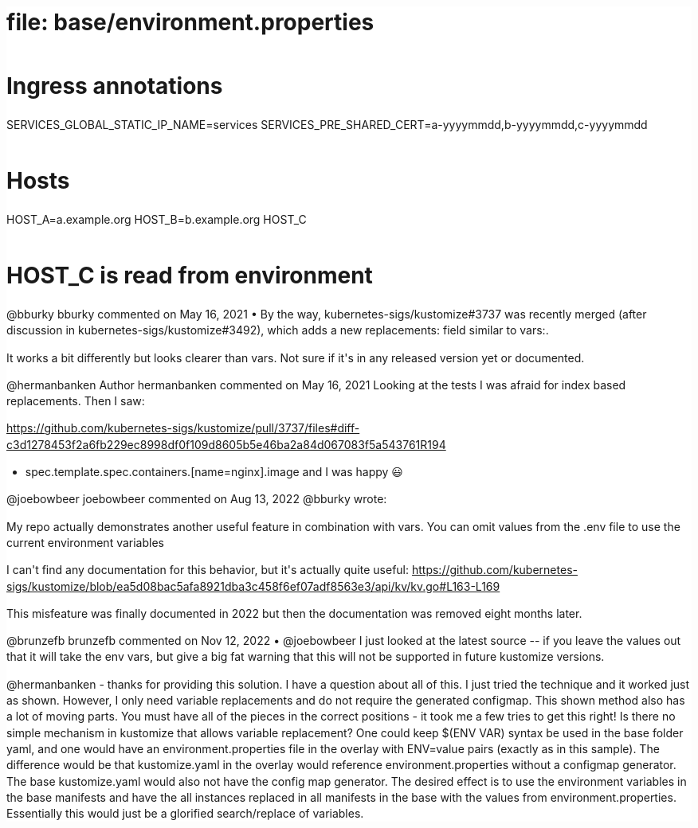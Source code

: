 # file: base/environment.properties

# Ingress annotations
SERVICES_GLOBAL_STATIC_IP_NAME=services
SERVICES_PRE_SHARED_CERT=a-yyyymmdd,b-yyyymmdd,c-yyyymmdd

# Hosts
HOST_A=a.example.org
HOST_B=b.example.org
HOST_C
# HOST_C is read from environment
@bburky
bburky commented on May 16, 2021 • 
By the way, kubernetes-sigs/kustomize#3737 was recently merged (after discussion in kubernetes-sigs/kustomize#3492), which adds a new replacements: field similar to vars:.

It works a bit differently but looks clearer than vars. Not sure if it's in any released version yet or documented.

@hermanbanken
Author
hermanbanken commented on May 16, 2021
Looking at the tests I was afraid for index based replacements. Then I saw:

https://github.com/kubernetes-sigs/kustomize/pull/3737/files#diff-c3d1278453f2a6fb229ec8998df0f109d8605b5e46ba2a84d067083f5a543761R194

  - spec.template.spec.containers.[name=nginx].image
and I was happy 😃

@joebowbeer
joebowbeer commented on Aug 13, 2022
@bburky wrote:

My repo actually demonstrates another useful feature in combination with vars. You can omit values from the .env file to use the current environment variables

I can't find any documentation for this behavior, but it's actually quite useful: https://github.com/kubernetes-sigs/kustomize/blob/ea5d08bac5afa8921dba3c458f6ef07adf8563e3/api/kv/kv.go#L163-L169

This misfeature was finally documented in 2022 but then the documentation was removed eight months later.

@brunzefb
brunzefb commented on Nov 12, 2022 • 
@joebowbeer I just looked at the latest source -- if you leave the values out that it will take the env vars, but give a big fat warning that this will not be supported in future kustomize versions.

@hermanbanken - thanks for providing this solution.
I have a question about all of this. I just tried the technique and it worked just as shown. However, I only need variable replacements and do not require the generated configmap. This shown method also has a lot of moving parts. You must have all of the pieces in the correct positions - it took me a few tries to get this right! Is there no simple mechanism in kustomize that allows variable replacement?  One could keep $(ENV VAR) syntax be used in the base folder yaml, and one would have an environment.properties file in the overlay with ENV=value pairs (exactly as in this sample). The difference would be that kustomize.yaml in the overlay would reference environment.properties without a configmap generator. The base kustomize.yaml would also not have the config map generator. The desired effect is to use the environment variables in the base manifests and have the all instances replaced in all manifests in the base with the values from environment.properties.  Essentially this would just be a glorified search/replace of variables.
